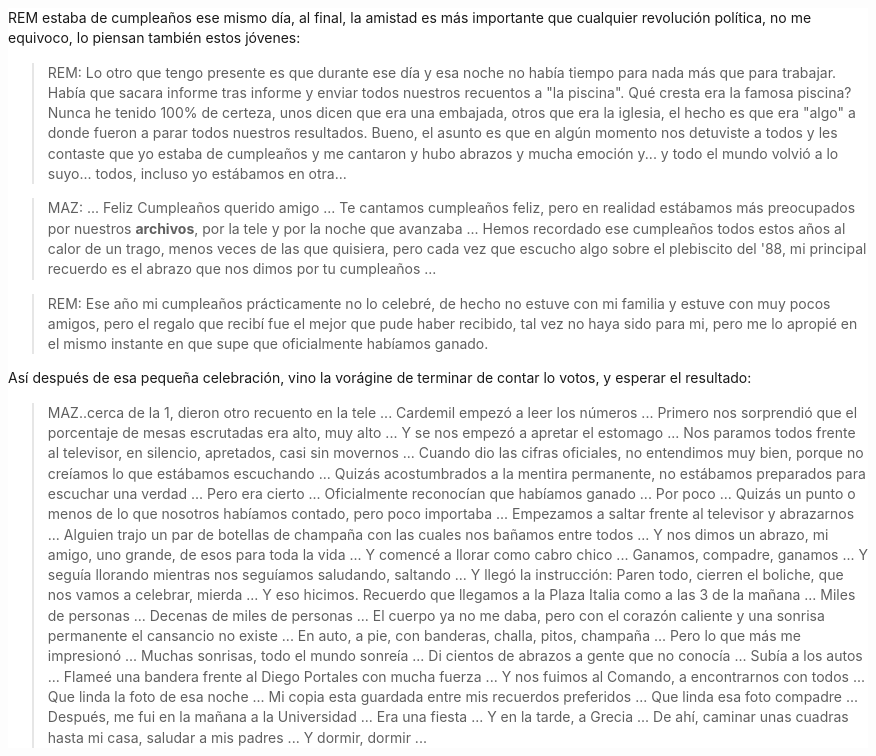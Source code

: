 REM estaba de cumpleaños ese mismo día, al final, la amistad es más
importante que cualquier revolución política, no me equivoco, lo piensan
también estos jóvenes:


> REM: Lo otro que tengo presente es que durante ese día y esa noche no
> había tiempo para nada más que para trabajar. Había que sacara informe
> tras informe y enviar todos nuestros recuentos a \"la piscina\". Qué
> cresta era la famosa piscina? Nunca he tenido 100% de certeza, unos
> dicen que era una embajada, otros que era la iglesia, el hecho es que
> era \"algo\" a donde fueron a parar todos nuestros resultados. Bueno,
> el asunto es que en algún momento nos detuviste a todos y les contaste
> que yo estaba de cumpleaños y me cantaron y hubo abrazos y mucha
> emoción y\... y todo el mundo volvió a lo suyo\... todos, incluso yo
> estábamos en otra\...


> MAZ: \... Feliz Cumpleaños querido amigo \... Te cantamos cumpleaños
> feliz, pero en realidad estábamos más preocupados por
> nuestros **archivos**, por la tele y por la noche que avanzaba \...
> Hemos recordado ese cumpleaños todos estos años al calor de un trago,
> menos veces de las que quisiera, pero cada vez que escucho algo sobre
> el plebiscito del \'88, mi principal recuerdo es el abrazo que nos
> dimos por tu cumpleaños \...


> REM: Ese año mi cumpleaños prácticamente no lo celebré, de hecho no
> estuve con mi familia y estuve con muy pocos amigos, pero el regalo
> que recibí fue el mejor que pude haber recibido, tal vez no haya sido
> para mi, pero me lo apropié en el mismo instante en que supe que
> oficialmente habíamos ganado.

Así después de esa pequeña celebración, vino la vorágine de terminar de
contar lo votos, y esperar el resultado:


> MAZ..cerca de la 1, dieron otro recuento en la tele \... Cardemil
> empezó a leer los números \... Primero nos sorprendió que el
> porcentaje de mesas escrutadas era alto, muy alto \... Y se nos empezó
> a apretar el estomago \... Nos paramos todos frente al televisor, en
> silencio, apretados, casi sin movernos \... Cuando dio las cifras
> oficiales, no entendimos muy bien, porque no creíamos lo que estábamos
> escuchando \... Quizás acostumbrados a la mentira permanente, no
> estábamos preparados para escuchar una verdad \... Pero era cierto
> \... Oficialmente reconocían que habíamos ganado \... Por poco \...
> Quizás un punto o menos de lo que nosotros habíamos contado, pero poco
> importaba \... Empezamos a saltar frente al televisor y abrazarnos
> \... Alguien trajo un par de botellas de champaña con las cuales nos
> bañamos entre todos \... Y nos dimos un abrazo, mi amigo, uno grande,
> de esos para toda la vida \... Y comencé a llorar como cabro chico
> \... Ganamos, compadre, ganamos \... Y seguía llorando mientras nos
> seguíamos saludando, saltando \... Y llegó la instrucción: Paren todo,
> cierren el boliche, que nos vamos a celebrar, mierda \... Y eso
> hicimos. Recuerdo que llegamos a la Plaza Italia como a las 3 de la
> mañana \... Miles de personas \... Decenas de miles de personas \...
> El cuerpo ya no me daba, pero con el corazón caliente y una sonrisa
> permanente el cansancio no existe \... En auto, a pie, con banderas,
> challa, pitos, champaña \... Pero lo que más me impresionó \... Muchas
> sonrisas, todo el mundo sonreía \... Di cientos de abrazos a gente que
> no conocía \... Subía a los autos \... Flameé una bandera frente al
> Diego Portales con mucha fuerza \... Y nos fuimos al Comando, a
> encontrarnos con todos \... Que linda la foto de esa noche \... Mi
> copia esta guardada entre mis recuerdos preferidos \... Que linda esa
> foto compadre \... Después, me fui en la mañana a la Universidad \...
> Era una fiesta \... Y en la tarde, a Grecia \... De ahí, caminar unas
> cuadras hasta mi casa, saludar a mis padres \... Y dormir, dormir \...

